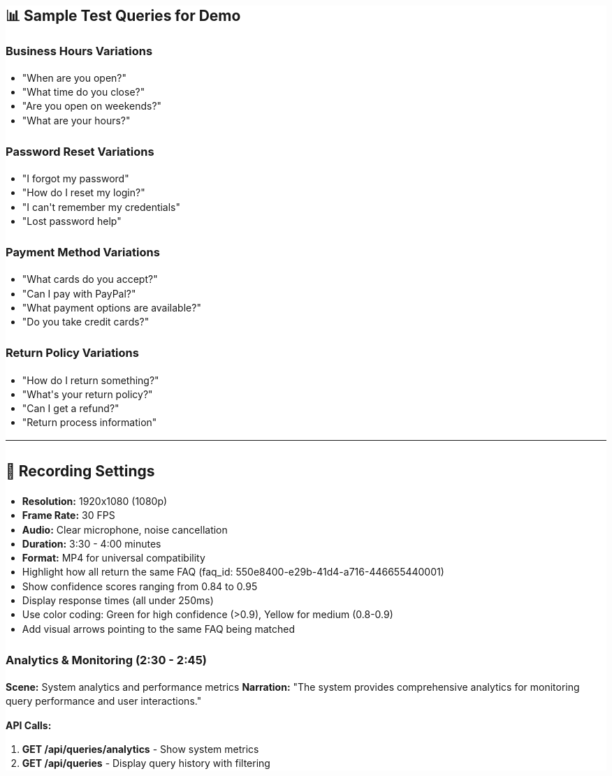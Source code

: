 
## 📊 **Sample Test Queries for Demo**

### **Business Hours Variations**
- "When are you open?"
- "What time do you close?"
- "Are you open on weekends?"
- "What are your hours?"

### **Password Reset Variations**
- "I forgot my password"
- "How do I reset my login?"
- "I can't remember my credentials"
- "Lost password help"

### **Payment Method Variations**
- "What cards do you accept?"
- "Can I pay with PayPal?"
- "What payment options are available?"
- "Do you take credit cards?"

### **Return Policy Variations**
- "How do I return something?"
- "What's your return policy?"
- "Can I get a refund?"
- "Return process information"

---

## 🎥 **Recording Settings**
- **Resolution:** 1920x1080 (1080p)
- **Frame Rate:** 30 FPS
- **Audio:** Clear microphone, noise cancellation
- **Duration:** 3:30 - 4:00 minutes
- **Format:** MP4 for universal compatibility
- Highlight how all return the same FAQ (faq_id: 550e8400-e29b-41d4-a716-446655440001) 
- Show confidence scores ranging from 0.84 to 0.95
- Display response times (all under 250ms)
- Use color coding: Green for high confidence (>0.9), Yellow for medium (0.8-0.9)
- Add visual arrows pointing to the same FAQ being matched

### **Analytics & Monitoring (2:30 - 2:45)**
**Scene:** System analytics and performance metrics
**Narration:**
"The system provides comprehensive analytics for monitoring query performance and user interactions."

**API Calls:**
1. **GET /api/queries/analytics** - Show system metrics
2. **GET /api/queries** - Display query history with filtering
